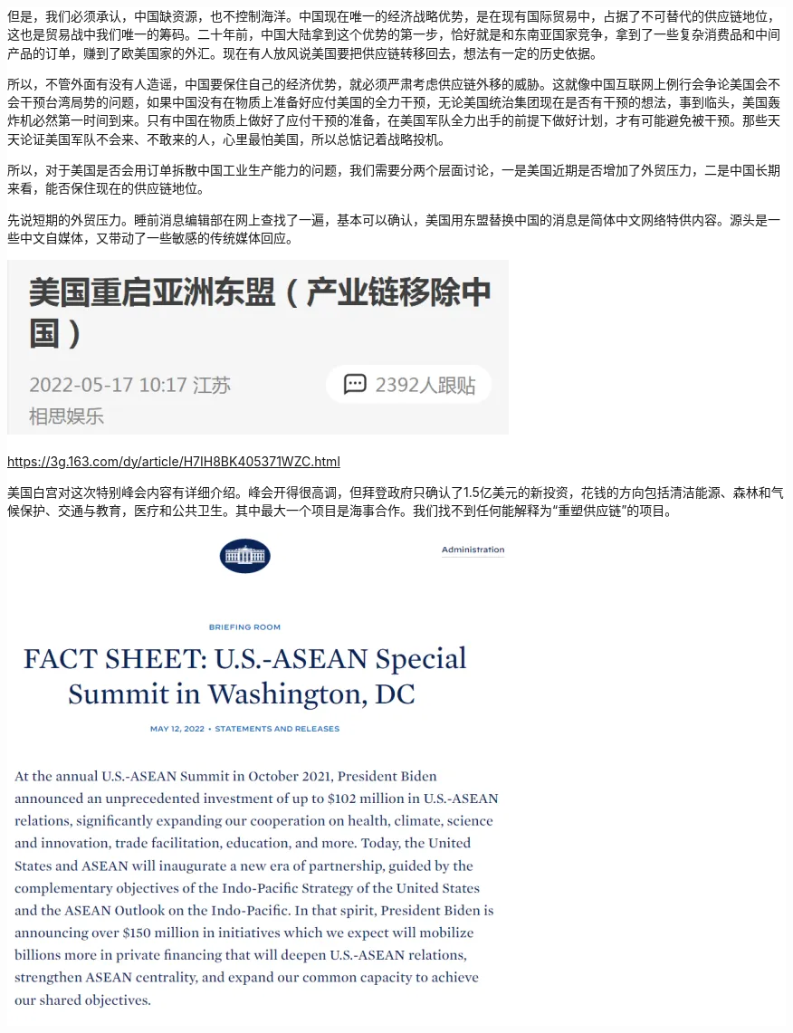 
但是，我们必须承认，中国缺资源，也不控制海洋。中国现在唯一的经济战略优势，是在现有国际贸易中，占据了不可替代的供应链地位，这也是贸易战中我们唯一的筹码。二十年前，中国大陆拿到这个优势的第一步，恰好就是和东南亚国家竞争，拿到了一些复杂消费品和中间产品的订单，赚到了欧美国家的外汇。现在有人放风说美国要把供应链转移回去，想法有一定的历史依据。


所以，不管外面有没有人造谣，中国要保住自己的经济优势，就必须严肃考虑供应链外移的威胁。这就像中国互联网上例行会争论美国会不会干预台湾局势的问题，如果中国没有在物质上准备好应付美国的全力干预，无论美国统治集团现在是否有干预的想法，事到临头，美国轰炸机必然第一时间到来。只有中国在物质上做好了应付干预的准备，在美国军队全力出手的前提下做好计划，才有可能避免被干预。那些天天论证美国军队不会来、不敢来的人，心里最怕美国，所以总惦记着战略投机。


所以，对于美国是否会用订单拆散中国工业生产能力的问题，我们需要分两个层面讨论，一是美国近期是否增加了外贸压力，二是中国长期来看，能否保住现在的供应链地位。


先说短期的外贸压力。睡前消息编辑部在网上查找了一遍，基本可以确认，美国用东盟替换中国的消息是简体中文网络特供内容。源头是一些中文自媒体，又带动了一些敏感的传统媒体回应。

![](/images/btnews/0401_0500/0437/c8a8870f-9f0d-41c8-bb2f-7b584de7f2eb.webp)

https://3g.163.com/dy/article/H7IH8BK405371WZC.html


美国白宫对这次特别峰会内容有详细介绍。峰会开得很高调，但拜登政府只确认了1.5亿美元的新投资，花钱的方向包括清洁能源、森林和气候保护、交通与教育，医疗和公共卫生。其中最大一个项目是海事合作。我们找不到任何能解释为“重塑供应链”的项目。

![](/images/btnews/0401_0500/0437/b74c24c0-cca1-4e57-84e1-13b451cc4d94.webp)


![](/images/btnews/0401_0500/0437/85c6073a-053b-4e72-b476-056a0a5cb6a4.webp)
